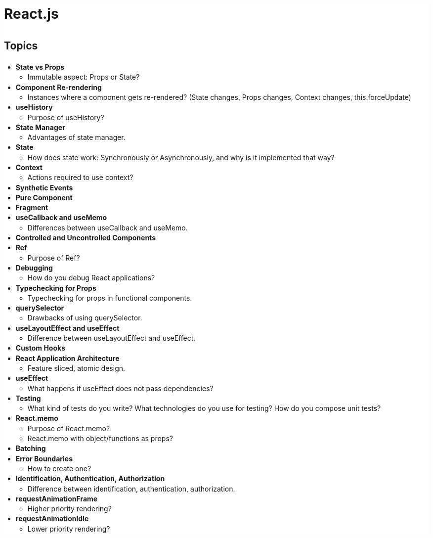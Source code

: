 # React.js

## Topics

- **State vs Props**
  - Immutable aspect: Props or State?
- **Component Re-rendering**
  - Instances where a component gets re-rendered? (State changes, Props changes, Context changes, this.forceUpdate)
- **useHistory**
  - Purpose of useHistory?
- **State Manager**
  - Advantages of state manager.
- **State**
  - How does state work: Synchronously or Asynchronously, and why is it implemented that way?
- **Context**
  - Actions required to use context?
- **Synthetic Events**
- **Pure Component**
- **Fragment**
- **useCallback and useMemo**
  - Differences between useCallback and useMemo.
- **Controlled and Uncontrolled Components**
- **Ref**
  - Purpose of Ref?
- **Debugging**
  - How do you debug React applications?
- **Typechecking for Props**
  - Typechecking for props in functional components.
- **querySelector**
  - Drawbacks of using querySelector.
- **useLayoutEffect and useEffect**
  - Difference between useLayoutEffect and useEffect.
- **Custom Hooks**
- **React Application Architecture**
  - Feature sliced, atomic design.
- **useEffect**
  - What happens if useEffect does not pass dependencies?
- **Testing**
  - What kind of tests do you write? What technologies do you use for testing? How do you compose unit tests?
- **React.memo**
  - Purpose of React.memo?
  - React.memo with object/functions as props?
- **Batching**
- **Error Boundaries**
  - How to create one?
- **Identification, Authentication, Authorization**
  - Difference between identification, authentication, authorization.
- **requestAnimationFrame**
  - Higher priority rendering?
- **requestAnimationIdle**
  - Lower priority rendering?

